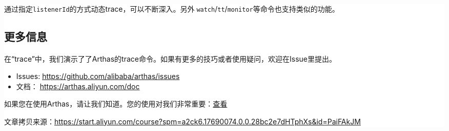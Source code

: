 通过指定`listenerId`的方式动态trace，可以不断深入。另外 `watch`/`tt`/`monitor`等命令也支持类似的功能。

## 更多信息

在“trace”中，我们演示了了Arthas的trace命令。如果有更多的技巧或者使用疑问，欢迎在Issue里提出。

- Issues: https://github.com/alibaba/arthas/issues
- 文档： https://arthas.aliyun.com/doc

如果您在使用Arthas，请让我们知道。您的使用对我们非常重要：[查看](https://github.com/alibaba/arthas/issues/111)

文章拷贝来源：https://start.aliyun.com/course?spm=a2ck6.17690074.0.0.28bc2e7dHTphXs&id=PaiFAkJM